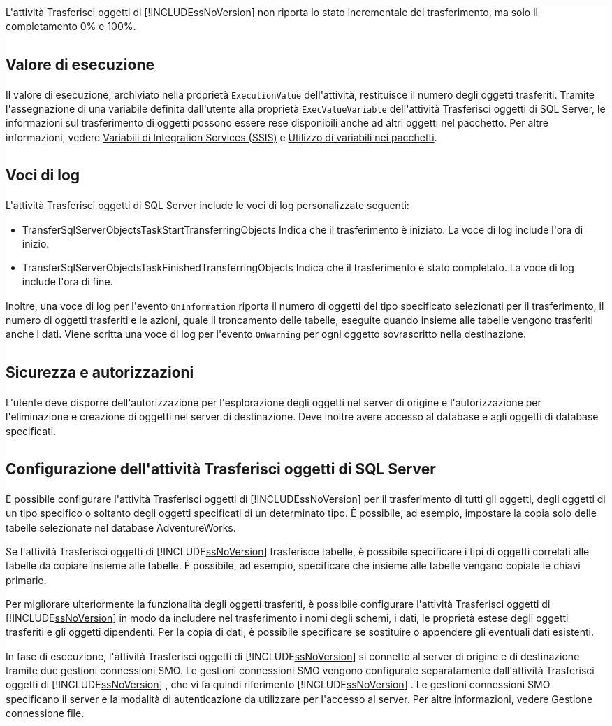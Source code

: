  L'attività Trasferisci oggetti di [!INCLUDE[ssNoVersion](../../includes/ssnoversion-md.md)] non riporta lo stato incrementale del trasferimento, ma solo il completamento 0% e 100%.  
  
## <a name="execution-value"></a>Valore di esecuzione  
 Il valore di esecuzione, archiviato nella proprietà `ExecutionValue` dell'attività, restituisce il numero degli oggetti trasferiti. Tramite l'assegnazione di una variabile definita dall'utente alla proprietà `ExecValueVariable` dell'attività Trasferisci oggetti di SQL Server, le informazioni sul trasferimento di oggetti possono essere rese disponibili anche ad altri oggetti nel pacchetto. Per altre informazioni, vedere [Variabili di Integration Services &#40;SSIS&#41;](../integration-services-ssis-variables.md) e [Utilizzo di variabili nei pacchetti](../use-variables-in-packages.md).  
  
## <a name="log-entries"></a>Voci di log  
 L'attività Trasferisci oggetti di SQL Server include le voci di log personalizzate seguenti:  
  
-   TransferSqlServerObjectsTaskStartTransferringObjects   Indica che il trasferimento è iniziato. La voce di log include l'ora di inizio.  
  
-   TransferSqlServerObjectsTaskFinishedTransferringObjects   Indica che il trasferimento è stato completato. La voce di log include l'ora di fine.  
  
 Inoltre, una voce di log per l'evento `OnInformation` riporta il numero di oggetti del tipo specificato selezionati per il trasferimento, il numero di oggetti trasferiti e le azioni, quale il troncamento delle tabelle, eseguite quando insieme alle tabelle vengono trasferiti anche i dati. Viene scritta una voce di log per l'evento `OnWarning` per ogni oggetto sovrascritto nella destinazione.  
  
## <a name="security-and-permissions"></a>Sicurezza e autorizzazioni  
 L'utente deve disporre dell'autorizzazione per l'esplorazione degli oggetti nel server di origine e l'autorizzazione per l'eliminazione e creazione di oggetti nel server di destinazione. Deve inoltre avere accesso al database e agli oggetti di database specificati.  
  
## <a name="configuration-of-the-transfer-sql-server-objects-task"></a>Configurazione dell'attività Trasferisci oggetti di SQL Server  
 È possibile configurare l'attività Trasferisci oggetti di [!INCLUDE[ssNoVersion](../../includes/ssnoversion-md.md)] per il trasferimento di tutti gli oggetti, degli oggetti di un tipo specifico o soltanto degli oggetti specificati di un determinato tipo. È possibile, ad esempio, impostare la copia solo delle tabelle selezionate nel database AdventureWorks.  
  
 Se l'attività Trasferisci oggetti di [!INCLUDE[ssNoVersion](../../includes/ssnoversion-md.md)] trasferisce tabelle, è possibile specificare i tipi di oggetti correlati alle tabelle da copiare insieme alle tabelle. È possibile, ad esempio, specificare che insieme alle tabelle vengano copiate le chiavi primarie.  
  
 Per migliorare ulteriormente la funzionalità degli oggetti trasferiti, è possibile configurare l'attività Trasferisci oggetti di [!INCLUDE[ssNoVersion](../../includes/ssnoversion-md.md)] in modo da includere nel trasferimento i nomi degli schemi, i dati, le proprietà estese degli oggetti trasferiti e gli oggetti dipendenti. Per la copia di dati, è possibile specificare se sostituire o appendere gli eventuali dati esistenti.  
  
 In fase di esecuzione, l'attività Trasferisci oggetti di [!INCLUDE[ssNoVersion](../../includes/ssnoversion-md.md)] si connette al server di origine e di destinazione tramite due gestioni connessioni SMO. Le gestioni connessioni SMO vengono configurate separatamente dall'attività Trasferisci oggetti di [!INCLUDE[ssNoVersion](../../includes/ssnoversion-md.md)] , che vi fa quindi riferimento [!INCLUDE[ssNoVersion](../../includes/ssnoversion-md.md)] . Le gestioni connessioni SMO specificano il server e la modalità di autenticazione da utilizzare per l'accesso al server. Per altre informazioni, vedere [Gestione connessione file](../connection-manager/smo-connection-manager.md).  
  